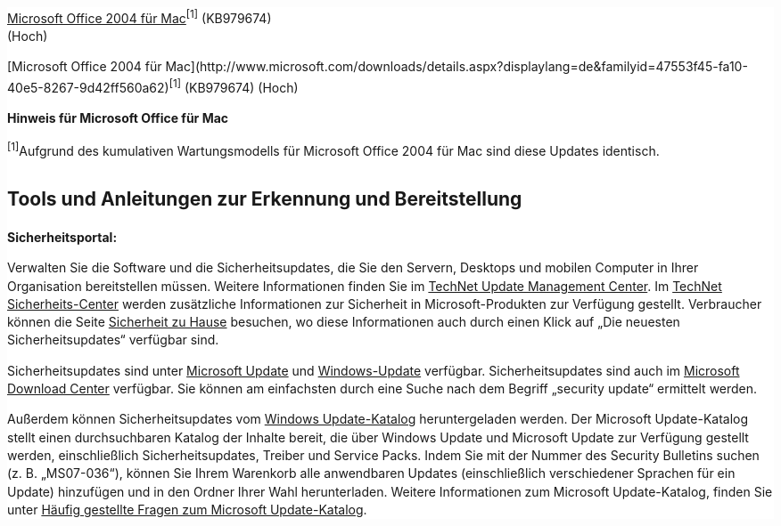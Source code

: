 [Microsoft Office 2004 für Mac](http://www.microsoft.com/downloads/details.aspx?displaylang=de&familyid=47553f45-fa10-40e5-8267-9d42ff560a62)<sup>[1]</sup>
(KB979674)  
(Hoch)
</td>
<td style="border:1px solid black;">
[Microsoft Office 2004 für Mac](http://www.microsoft.com/downloads/details.aspx?displaylang=de&familyid=47553f45-fa10-40e5-8267-9d42ff560a62)<sup>[1]</sup>
(KB979674)  
(Hoch)
</td>
</tr>
</table>
 
**Hinweis für Microsoft Office für Mac**

<sup>[1]</sup>Aufgrund des kumulativen Wartungsmodells für Microsoft Office 2004 für Mac sind diese Updates identisch.

Tools und Anleitungen zur Erkennung und Bereitstellung
------------------------------------------------------

**Sicherheitsportal:**

Verwalten Sie die Software und die Sicherheitsupdates, die Sie den Servern, Desktops und mobilen Computer in Ihrer Organisation bereitstellen müssen. Weitere Informationen finden Sie im [TechNet Update Management Center](http://technet.microsoft.com/de-de/updatemanagement/default.aspx). Im [TechNet Sicherheits-Center](http://www.microsoft.com/germany/technet/sicherheit/default.mspx) werden zusätzliche Informationen zur Sicherheit in Microsoft-Produkten zur Verfügung gestellt. Verbraucher können die Seite [Sicherheit zu Hause](http://www.microsoft.com/germany/athome/security/default.mspx) besuchen, wo diese Informationen auch durch einen Klick auf „Die neuesten Sicherheitsupdates“ verfügbar sind.

Sicherheitsupdates sind unter [Microsoft Update](http://go.microsoft.com/fwlink/?linkid=40747) und [Windows-Update](http://go.microsoft.com/fwlink/?linkid=21130) verfügbar. Sicherheitsupdates sind auch im [Microsoft Download Center](http://www.microsoft.com/downloads/results.aspx?displaylang=de&freetext=sicherheitsupdate) verfügbar. Sie können am einfachsten durch eine Suche nach dem Begriff „security update“ ermittelt werden.

Außerdem können Sicherheitsupdates vom [Windows Update-Katalog](http://go.microsoft.com/fwlink/?linkid=96155) heruntergeladen werden. Der Microsoft Update-Katalog stellt einen durchsuchbaren Katalog der Inhalte bereit, die über Windows Update und Microsoft Update zur Verfügung gestellt werden, einschließlich Sicherheitsupdates, Treiber und Service Packs. Indem Sie mit der Nummer des Security Bulletins suchen (z. B. „MS07-036“), können Sie Ihrem Warenkorb alle anwendbaren Updates (einschließlich verschiedener Sprachen für ein Update) hinzufügen und in den Ordner Ihrer Wahl herunterladen. Weitere Informationen zum Microsoft Update-Katalog, finden Sie unter [Häufig gestellte Fragen zum Microsoft Update-Katalog](http://catalog.update.microsoft.com/v7/site/faq.aspx).

